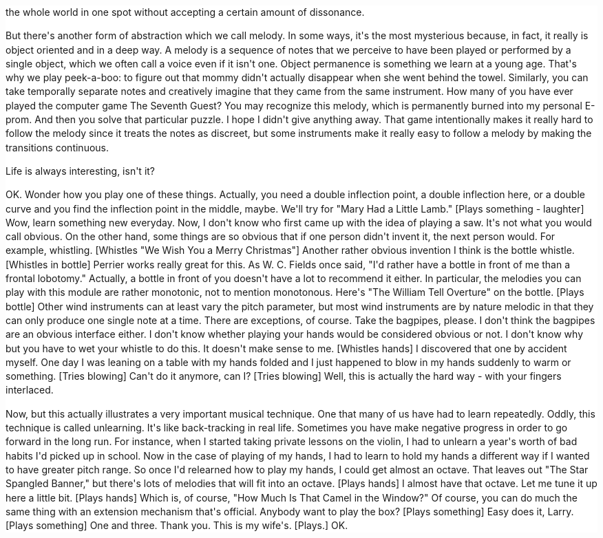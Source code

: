 the whole world in one spot without accepting a certain amount of
dissonance.

But there's another form of abstraction which we call melody. In some
ways, it's the most mysterious because, in fact, it really is object
oriented and in a deep way. A melody is a sequence of notes that we
perceive to have been played or performed by a single object, which we
often call a voice even if it isn't one. Object permanence is something
we learn at a young age. That's why we play peek-a-boo: to figure out
that mommy didn't actually disappear when she went behind the towel.
Similarly, you can take temporally separate notes and creatively imagine
that they came from the same instrument. How many of you have ever
played the computer game The Seventh Guest? You may recognize this
melody, which is permanently burned into my personal E-prom. And then
you solve that particular puzzle. I hope I didn't give anything away.
That game intentionally makes it really hard to follow the melody since
it treats the notes as discreet, but some instruments make it really
easy to follow a melody by making the transitions continuous.

Life is always interesting, isn't it?

OK. Wonder how you play one of these things. Actually, you need a double
inflection point, a double inflection here, or a double curve and you
find the inflection point in the middle, maybe. We'll try for "Mary Had
a Little Lamb." \[Plays something - laughter\] Wow, learn something new
everyday. Now, I don't know who first came up with the idea of playing a
saw. It's not what you would call obvious. On the other hand, some
things are so obvious that if one person didn't invent it, the next
person would. For example, whistling. \[Whistles "We Wish You a Merry
Christmas"\] Another rather obvious invention I think is the bottle
whistle. \[Whistles in bottle\] Perrier works really great for this. As
W. C. Fields once said, "I'd rather have a bottle in front of me than a
frontal lobotomy." Actually, a bottle in front of you doesn't have a lot
to recommend it either. In particular, the melodies you can play with
this module are rather monotonic, not to mention monotonous. Here's "The
William Tell Overture" on the bottle. \[Plays bottle\] Other wind
instruments can at least vary the pitch parameter, but most wind
instruments are by nature melodic in that they can only produce one
single note at a time. There are exceptions, of course. Take the
bagpipes, please. I don't think the bagpipes are an obvious interface
either. I don't know whether playing your hands would be considered
obvious or not. I don't know why but you have to wet your whistle to do
this. It doesn't make sense to me. \[Whistles hands\] I discovered that
one by accident myself. One day I was leaning on a table with my hands
folded and I just happened to blow in my hands suddenly to warm or
something. \[Tries blowing\] Can't do it anymore, can I? \[Tries
blowing\] Well, this is actually the hard way - with your fingers
interlaced.

Now, but this actually illustrates a very important musical technique.
One that many of us have had to learn repeatedly. Oddly, this technique
is called unlearning. It's like back-tracking in real life. Sometimes
you have make negative progress in order to go forward in the long run.
For instance, when I started taking private lessons on the violin, I had
to unlearn a year's worth of bad habits I'd picked up in school. Now in
the case of playing of my hands, I had to learn to hold my hands a
different way if I wanted to have greater pitch range. So once I'd
relearned how to play my hands, I could get almost an octave. That
leaves out "The Star Spangled Banner," but there's lots of melodies that
will fit into an octave. \[Plays hands\] I almost have that octave. Let
me tune it up here a little bit. \[Plays hands\] Which is, of course,
"How Much Is That Camel in the Window?" Of course, you can do much the
same thing with an extension mechanism that's official. Anybody want to
play the box? \[Plays something\] Easy does it, Larry. \[Plays
something\] One and three. Thank you. This is my wife's. \[Plays.\] OK.